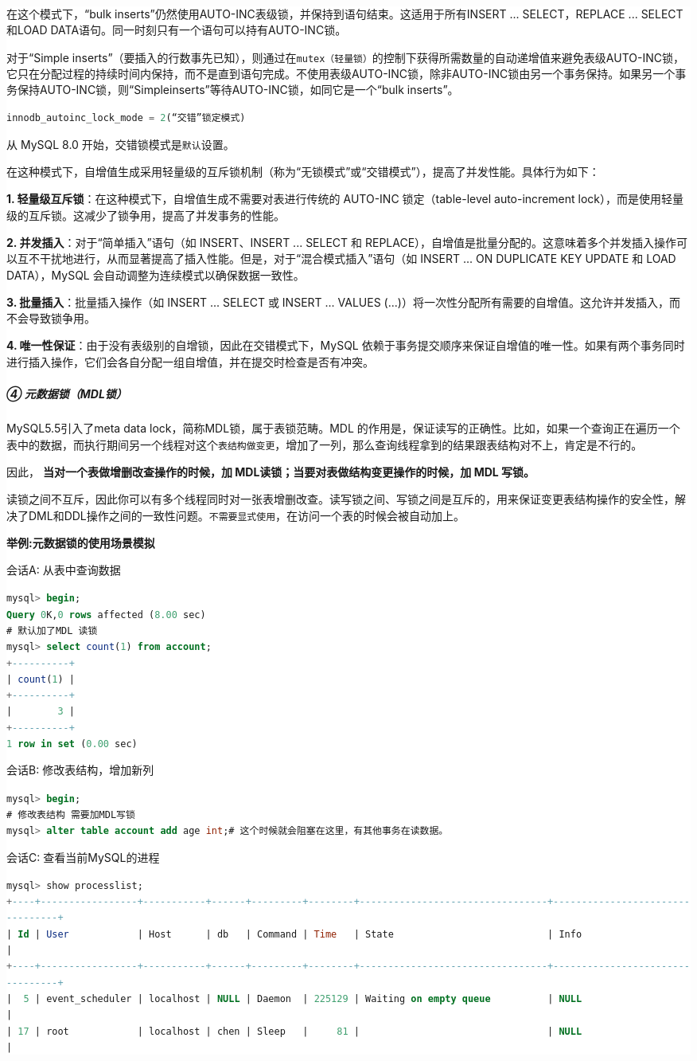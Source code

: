 在这个模式下，“bulk inserts”仍然使用AUTO-INC表级锁，并保持到语句结束。这适用于所有INSERT ... SELECT，REPLACE ... SELECT和LOAD DATA语句。同一时刻只有一个语句可以持有AUTO-INC锁。

对于“Simple inserts”（要插入的行数事先已知），则通过在`mutex（轻量锁）`的控制下获得所需数量的自动递增值来避免表级AUTO-INC锁， 它只在分配过程的持续时间内保持，而不是直到语句完成。不使用表级AUTO-INC锁，除非AUTO-INC锁由另一个事务保持。如果另一个事务保持AUTO-INC锁，则“Simpleinserts”等待AUTO-INC锁，如同它是一个“bulk inserts”。
```sql
innodb_autoinc_lock_mode = 2(“交错”锁定模式)
```
从 MySQL 8.0 开始，交错锁模式是`默认`设置。

在这种模式下，自增值生成采用轻量级的互斥锁机制（称为“无锁模式”或“交错模式”），提高了并发性能。具体行为如下：

**1. 轻量级互斥锁**：在这种模式下，自增值生成不需要对表进行传统的 AUTO-INC 锁定（table-level auto-increment lock），而是使用轻量级的互斥锁。这减少了锁争用，提高了并发事务的性能。

**2. 并发插入**：对于“简单插入”语句（如 INSERT、INSERT ... SELECT 和 REPLACE），自增值是批量分配的。这意味着多个并发插入操作可以互不干扰地进行，从而显著提高了插入性能。但是，对于“混合模式插入”语句（如 INSERT ... ON DUPLICATE KEY UPDATE 和 LOAD DATA），MySQL 会自动调整为连续模式以确保数据一致性。

**3. 批量插入**：批量插入操作（如 INSERT ... SELECT 或 INSERT ... VALUES (...)）将一次性分配所有需要的自增值。这允许并发插入，而不会导致锁争用。

**4. 唯一性保证**：由于没有表级别的自增锁，因此在交错模式下，MySQL 依赖于事务提交顺序来保证自增值的唯一性。如果有两个事务同时进行插入操作，它们会各自分配一组自增值，并在提交时检查是否有冲突。

##### ④ 元数据锁（MDL锁）
MySQL5.5引入了meta data lock，简称MDL锁，属于表锁范畴。MDL 的作用是，保证读写的正确性。比如，如果一个查询正在遍历一个表中的数据，而执行期间另一个线程对这个`表结构做变更`，增加了一列，那么查询线程拿到的结果跟表结构对不上，肯定是不行的。

因此， **当对一个表做增删改查操作的时候，加 MDL读锁；当要对表做结构变更操作的时候，加 MDL 写锁。**

读锁之间不互斥，因此你可以有多个线程同时对一张表增删改查。读写锁之间、写锁之间是互斥的，用来保证变更表结构操作的安全性，解决了DML和DDL操作之间的一致性问题。`不需要显式使用`，在访问一个表的时候会被自动加上。

**举例:元数据锁的使用场景模拟**

会话A: 从表中查询数据

```sql
mysql> begin;
Query 0K,0 rows affected (8.00 sec)
# 默认加了MDL 读锁
mysql> select count(1) from account;
+----------+
| count(1) |
+----------+
|        3 |
+----------+
1 row in set (0.00 sec)
```
会话B: 修改表结构，增加新列
```sql
mysql> begin;
# 修改表结构 需要加MDL写锁
mysql> alter table account add age int;# 这个时候就会阻塞在这里，有其他事务在读数据。
```
会话C: 查看当前MySQL的进程

```sql
mysql> show processlist;
+----+-----------------+-----------+------+---------+--------+---------------------------------+---------------------------------+
| Id | User            | Host      | db   | Command | Time   | State                           | Info                            |
+----+-----------------+-----------+------+---------+--------+---------------------------------+---------------------------------+
|  5 | event_scheduler | localhost | NULL | Daemon  | 225129 | Waiting on empty queue          | NULL                            |
| 17 | root            | localhost | chen | Sleep   |     81 |                                 | NULL                            |
```
